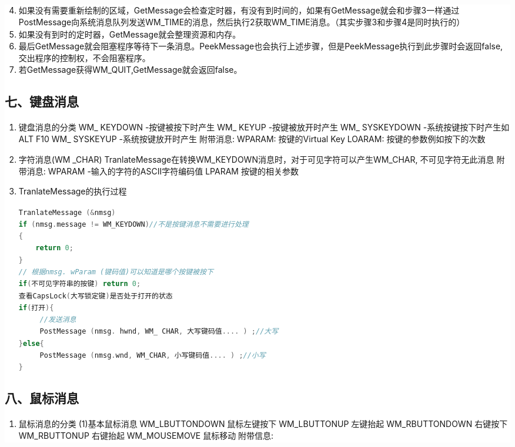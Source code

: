 4. 如果没有需要重新绘制的区域，GetMessage会检查定时器，有没有到时间的，如果有GetMessage就会和步骤3一样通过PostMessage向系统消息队列发送WM_TIME的消息，然后执行2获取WM_TIME消息。（其实步骤3和步骤4是同时执行的）
5. 如果没有到时的定时器，GetMessage就会整理资源和内存。
6. 最后GetMessage就会阻塞程序等待下一条消息。PeekMessage也会执行上述步骤，但是PeekMessage执行到此步骤时会返回false,交出程序的控制权，不会阻塞程序。
7. 若GetMessage获得WM_QUIT,GetMessage就会返回false。

## 七、键盘消息

1. 键盘消息的分类
   WM_ KEYDOWN    -按键被按下时产生
   WM_ KEYUP           -按键被放开时产生
   WM_ SYSKEYDOWN     -系统按键按下时产生如ALT F10
   WM_ SYSKEYUP            -系统按键放开时产生
    附带消息:
   WPARAM:  按键的Virtual Key
   LOARAM:   按键的参数例如按下的次数

2. 字符消息(WM _CHAR)
    TranlateMessage在转换WM_KEYDOWN消息时，对于可见字符可以产生WM_CHAR, 不可见字符无此消息
    附带消息:
    WPARAM     -输入的字符的ASCII字符编码值
    LPARAM      按键的相关参数

3. TranlateMessage的执行过程

   ~~~c++
   TranlateMessage (&nmsg)
   if (nmsg.message != WM_KEYDOWN)//不是按键消息不需要进行处理
   {
       return 0;
   }
   // 根据nmsg. wParam (键码值)可以知道是哪个按键被按下
   if(不可见字符串的按键) return 0;
   查看CapsLock(大写锁定键)是否处于打开的状态
   if(打开){
        //发送消息
        PostMessage (nmsg. hwnd, WM_ CHAR, 大写键码值.... ) ;//大写
   }else{
        PostMessage (nmsg.wnd, WM_CHAR, 小写键码值.... ) ;//小写
   }
   ~~~

## 八、鼠标消息

1. 鼠标消息的分类
    (1)基本鼠标消息
      WM_LBUTTONDOWN     鼠标左键按下
      WM_LBUTTONUP           左键抬起
      WM_RBUTTONDOWN    右键按下
      WM_RBUTTONUP           右键抬起
      WM_MOUSEMOVE          鼠标移动
   附带信息:

